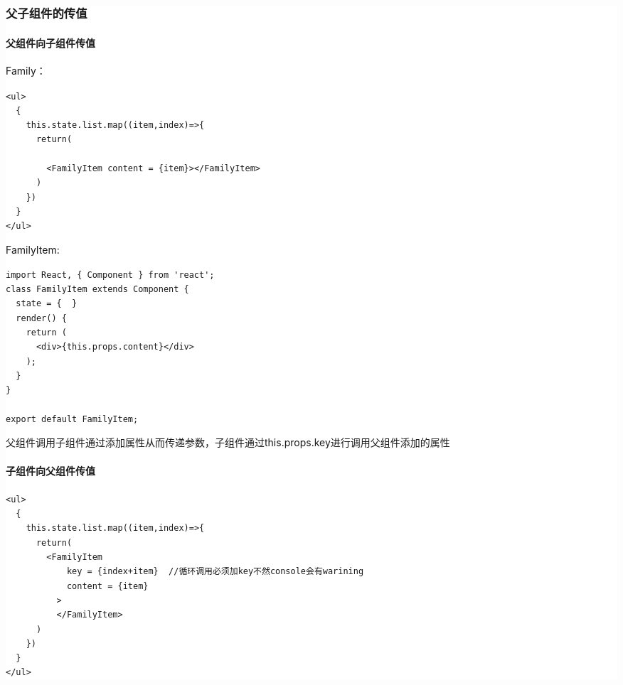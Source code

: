 



### 父子组件的传值

#### 父组件向子组件传值

Family：

```react
<ul>
  {
    this.state.list.map((item,index)=>{
      return(

        <FamilyItem content = {item}></FamilyItem>
      ) 
    })
  }
</ul>
```

FamilyItem:

```react
import React, { Component } from 'react';
class FamilyItem extends Component {
  state = {  } 
  render() { 
    return (
      <div>{this.props.content}</div>
    );
  }
}
 
export default FamilyItem;
```

父组件调用子组件通过添加属性从而传递参数，子组件通过this.props.key进行调用父组件添加的属性





#### 子组件向父组件传值

```react
<ul>
  {
    this.state.list.map((item,index)=>{
      return(
        <FamilyItem
            key = {index+item}  //循环调用必须加key不然console会有warining
            content = {item}
          >
          </FamilyItem>
      ) 
    })
  }
</ul>
```
